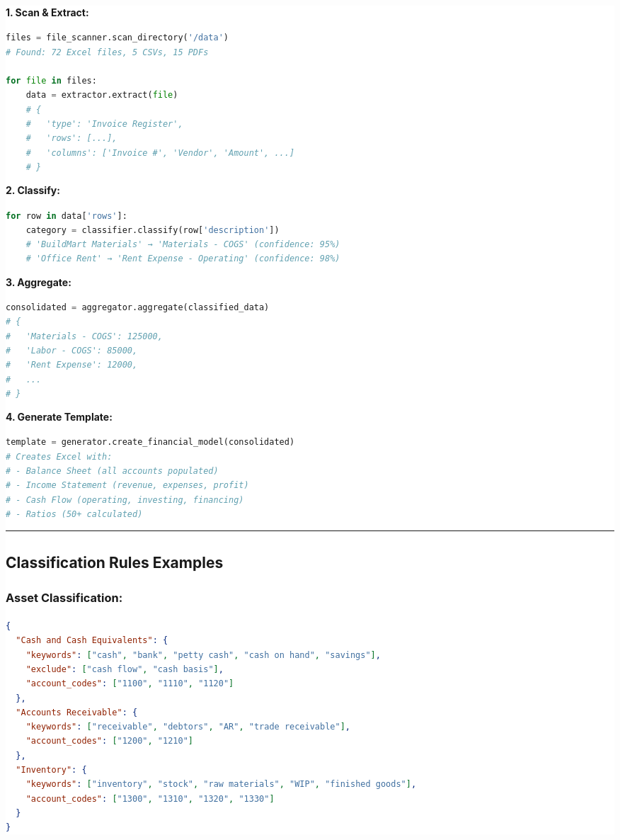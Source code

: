 **1. Scan & Extract:**
```python
files = file_scanner.scan_directory('/data')
# Found: 72 Excel files, 5 CSVs, 15 PDFs

for file in files:
    data = extractor.extract(file)
    # {
    #   'type': 'Invoice Register',
    #   'rows': [...],
    #   'columns': ['Invoice #', 'Vendor', 'Amount', ...]
    # }
```

**2. Classify:**
```python
for row in data['rows']:
    category = classifier.classify(row['description'])
    # 'BuildMart Materials' → 'Materials - COGS' (confidence: 95%)
    # 'Office Rent' → 'Rent Expense - Operating' (confidence: 98%)
```

**3. Aggregate:**
```python
consolidated = aggregator.aggregate(classified_data)
# {
#   'Materials - COGS': 125000,
#   'Labor - COGS': 85000,
#   'Rent Expense': 12000,
#   ...
# }
```

**4. Generate Template:**
```python
template = generator.create_financial_model(consolidated)
# Creates Excel with:
# - Balance Sheet (all accounts populated)
# - Income Statement (revenue, expenses, profit)
# - Cash Flow (operating, investing, financing)
# - Ratios (50+ calculated)
```

---

## Classification Rules Examples

### Asset Classification:
```json
{
  "Cash and Cash Equivalents": {
    "keywords": ["cash", "bank", "petty cash", "cash on hand", "savings"],
    "exclude": ["cash flow", "cash basis"],
    "account_codes": ["1100", "1110", "1120"]
  },
  "Accounts Receivable": {
    "keywords": ["receivable", "debtors", "AR", "trade receivable"],
    "account_codes": ["1200", "1210"]
  },
  "Inventory": {
    "keywords": ["inventory", "stock", "raw materials", "WIP", "finished goods"],
    "account_codes": ["1300", "1310", "1320", "1330"]
  }
}
```
